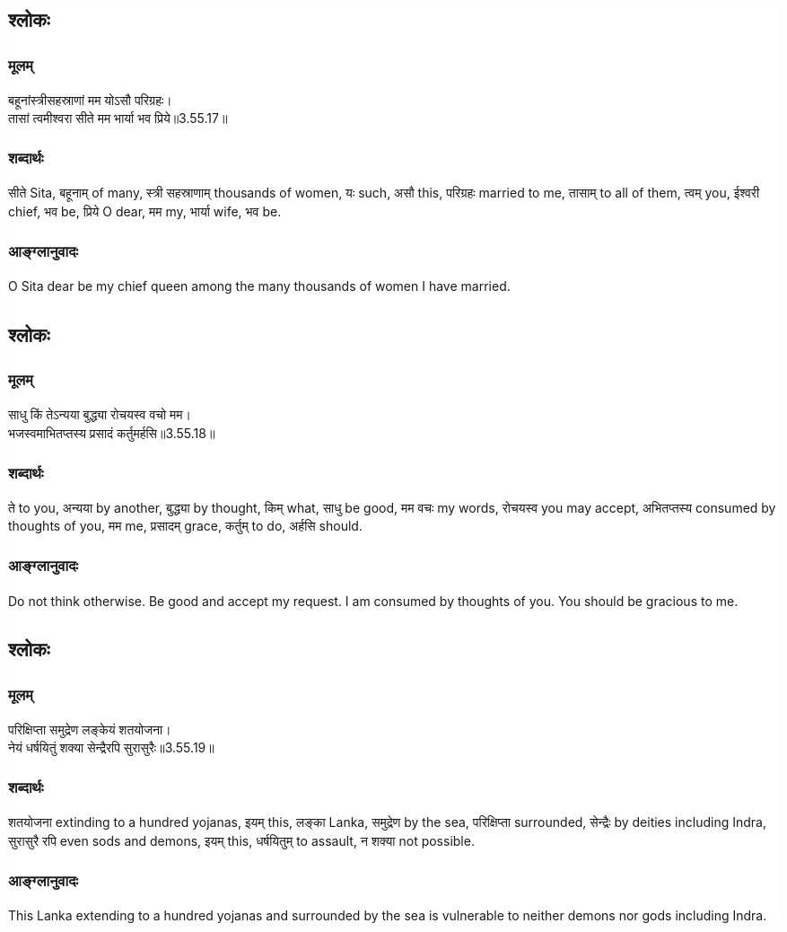 

## श्लोकः
### मूलम्
बहूनांस्त्रीसहस्राणां मम योऽसौ परिग्रहः।  
तासां त्वमीश्वरा सीते मम भार्या भव प्रिये॥3.55.17॥

### शब्दार्थः
सीते Sita, बहूनाम् of many, स्त्री सहस्राणाम् thousands of women, यः such, असौ this, परिग्रहः married to me, तासाम् to all of them, त्वम् you, ईश्वरी chief, भव be, प्रिये O dear, मम my, भार्या wife, भव be.

### आङ्ग्लानुवादः
O Sita dear  be my chief queen among the many thousands of women I have married.



## श्लोकः
### मूलम्
साधु किं तेऽन्यया बुद्ध्या रोचयस्व वचो मम।  
भजस्वमाभितप्तस्य प्रसादं कर्तुमर्हसि॥3.55.18॥

### शब्दार्थः
ते to you, अन्यया by another, बुद्ध्या by thought, किम् what, साधु be good, मम वचः my words, रोचयस्व you may accept, अभितप्तस्य consumed by thoughts of you, मम me, प्रसादम् grace, कर्तुम् to do, अर्हसि should.

### आङ्ग्लानुवादः
Do not think otherwise. Be good and accept my request. I am consumed by thoughts of you. You should be gracious to me.



## श्लोकः
### मूलम्
परिक्षिप्ता समुद्रेण लङ्केयं शतयोजना।  
नेयं धर्षयितुं शक्या सेन्द्रैरपि सुरासुरैः॥3.55.19॥

### शब्दार्थः
शतयोजना extinding to a hundred yojanas, इयम् this, लङ्का Lanka, समुद्रेण by the sea, परिक्षिप्ता surrounded, सेन्द्रैः by deities including Indra, सुरासुरै रपि even sods and demons, इयम् this, धर्षयितुम् to assault, न शक्या not possible.

### आङ्ग्लानुवादः
This Lanka extending to a hundred yojanas and surrounded by the sea is vulnerable to neither demons nor gods including Indra.


